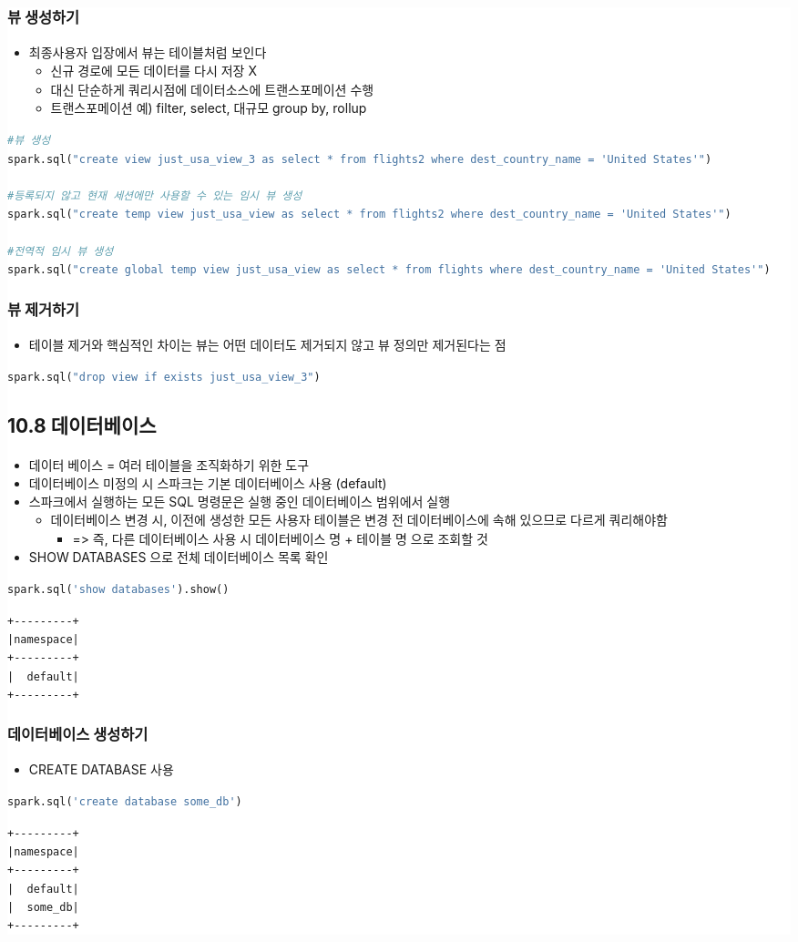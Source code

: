### 뷰 생성하기
- 최종사용자 입장에서 뷰는 테이블처럼 보인다
  - 신규 경로에 모든 데이터를 다시 저장 X
  - 대신 단순하게 쿼리시점에 데이터소스에 트랜스포메이션 수행
  - 트랜스포메이션 예) filter, select, 대규모 group by, rollup

```python
#뷰 생성
spark.sql("create view just_usa_view_3 as select * from flights2 where dest_country_name = 'United States'")

#등록되지 않고 현재 세션에만 사용할 수 있는 임시 뷰 생성
spark.sql("create temp view just_usa_view as select * from flights2 where dest_country_name = 'United States'")

#전역적 임시 뷰 생성
spark.sql("create global temp view just_usa_view as select * from flights where dest_country_name = 'United States'")
```

### 뷰 제거하기
- 테이블 제거와 핵심적인 차이는 뷰는 어떤 데이터도 제거되지 않고 뷰 정의만 제거된다는 점
```python
spark.sql("drop view if exists just_usa_view_3")
```



## 10.8 데이터베이스
- 데이터 베이스 = 여러 테이블을 조직화하기 위한 도구
- 데이터베이스 미정의 시 스파크는 기본 데이터베이스 사용 (default)
- 스파크에서 실행하는 모든 SQL 명령문은 실행 중인 데이터베이스 범위에서 실행
  - 데이터베이스 변경 시, 이전에 생성한 모든 사용자 테이블은 변경 전 데이터베이스에 속해 있으므로 다르게 쿼리해야함
    - => 즉, 다른 데이터베이스 사용 시 데이터베이스 명 + 테이블 명 으로 조회할 것
- SHOW DATABASES 으로 전체 데이터베이스 목록 확인
```python
spark.sql('show databases').show()
```
```text
+---------+
|namespace|
+---------+
|  default|
+---------+
```

### 데이터베이스 생성하기
- CREATE DATABASE 사용
```python
spark.sql('create database some_db')
```
```text
+---------+
|namespace|
+---------+
|  default|
|  some_db|
+---------+
```
